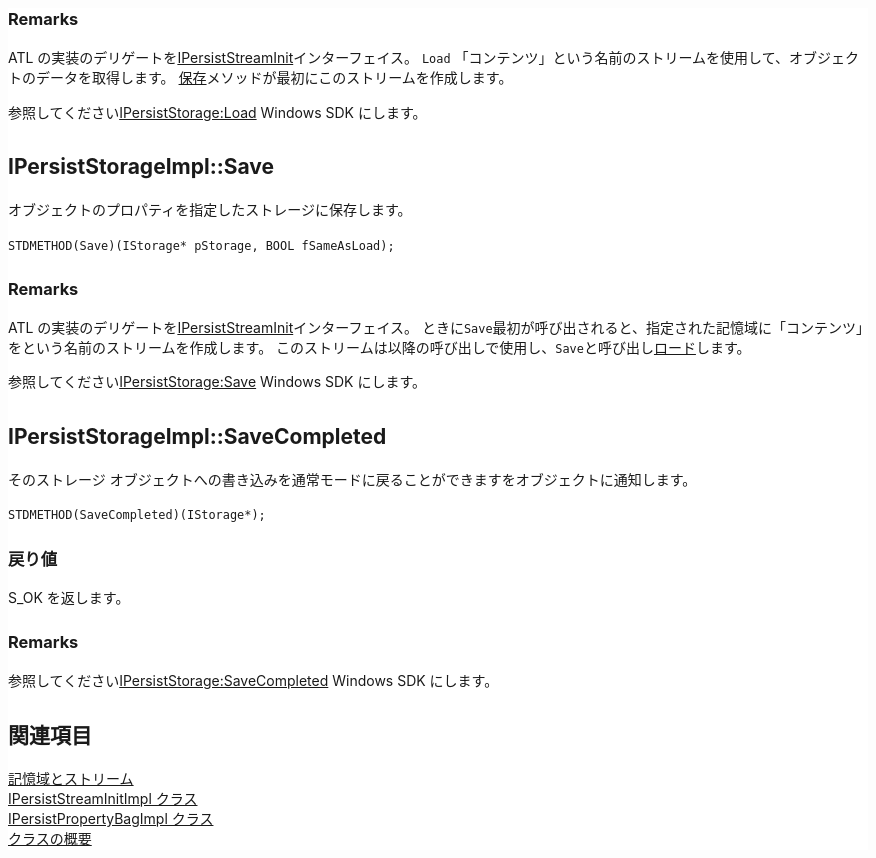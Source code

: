 ### <a name="remarks"></a>Remarks  
 ATL の実装のデリゲートを[IPersistStreamInit](/windows/desktop/api/ocidl/nn-ocidl-ipersiststreaminit)インターフェイス。 `Load` 「コンテンツ」という名前のストリームを使用して、オブジェクトのデータを取得します。 [保存](#save)メソッドが最初にこのストリームを作成します。  
  
 参照してください[IPersistStorage:Load](/windows/desktop/api/objidl/nf-objidl-ipersiststorage-load) Windows SDK にします。  
  
##  <a name="save"></a>  IPersistStorageImpl::Save  
 オブジェクトのプロパティを指定したストレージに保存します。  
  
```
STDMETHOD(Save)(IStorage* pStorage, BOOL fSameAsLoad);
```  
  
### <a name="remarks"></a>Remarks  
 ATL の実装のデリゲートを[IPersistStreamInit](/windows/desktop/api/ocidl/nn-ocidl-ipersiststreaminit)インターフェイス。 ときに`Save`最初が呼び出されると、指定された記憶域に「コンテンツ」をという名前のストリームを作成します。 このストリームは以降の呼び出しで使用し、`Save`と呼び出し[ロード](#load)します。  
  
 参照してください[IPersistStorage:Save](/windows/desktop/api/objidl/nf-objidl-ipersiststorage-save) Windows SDK にします。  
  
##  <a name="savecompleted"></a>  IPersistStorageImpl::SaveCompleted  
 そのストレージ オブジェクトへの書き込みを通常モードに戻ることができますをオブジェクトに通知します。  
  
```
STDMETHOD(SaveCompleted)(IStorage*);
```  
  
### <a name="return-value"></a>戻り値  
 S_OK を返します。  
  
### <a name="remarks"></a>Remarks  
 参照してください[IPersistStorage:SaveCompleted](/windows/desktop/api/objidl/nf-objidl-ipersiststorage-savecompleted) Windows SDK にします。  
  
## <a name="see-also"></a>関連項目  
 [記憶域とストリーム](/windows/desktop/Stg/storages-and-streams)   
 [IPersistStreamInitImpl クラス](../../atl/reference/ipersiststreaminitimpl-class.md)   
 [IPersistPropertyBagImpl クラス](../../atl/reference/ipersistpropertybagimpl-class.md)   
 [クラスの概要](../../atl/atl-class-overview.md)
